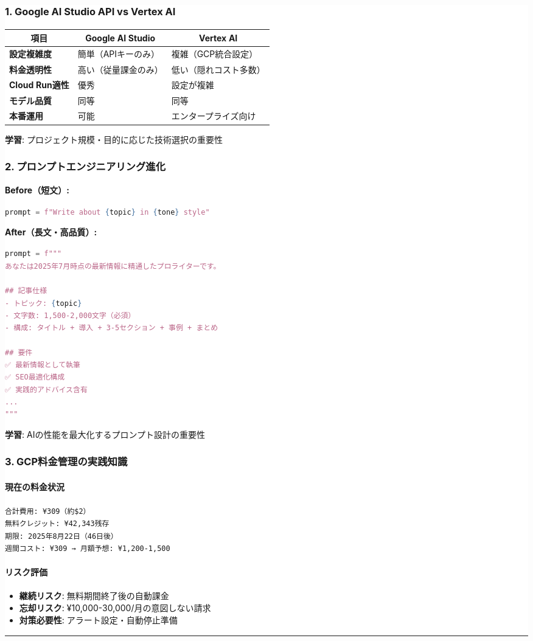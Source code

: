 ### **1. Google AI Studio API vs Vertex AI**

| 項目 | **Google AI Studio** | **Vertex AI** |
|------|---------------------|----------------|
| **設定複雑度** | 簡単（APIキーのみ） | 複雑（GCP統合設定） |
| **料金透明性** | 高い（従量課金のみ） | 低い（隠れコスト多数） |
| **Cloud Run適性** | 優秀 | 設定が複雑 |
| **モデル品質** | 同等 | 同等 |
| **本番運用** | 可能 | エンタープライズ向け |

**学習**: プロジェクト規模・目的に応じた技術選択の重要性

### **2. プロンプトエンジニアリング進化**

**Before（短文）:**
```python
prompt = f"Write about {topic} in {tone} style"
```

**After（長文・高品質）:**
```python
prompt = f"""
あなたは2025年7月時点の最新情報に精通したプロライターです。

## 記事仕様
- トピック: {topic}
- 文字数: 1,500-2,000文字（必須）
- 構成: タイトル + 導入 + 3-5セクション + 事例 + まとめ

## 要件
✅ 最新情報として執筆
✅ SEO最適化構成
✅ 実践的アドバイス含有
...
"""
```

**学習**: AIの性能を最大化するプロンプト設計の重要性

### **3. GCP料金管理の実践知識**

#### 現在の料金状況
```
合計費用: ¥309（約$2）
無料クレジット: ¥42,343残存
期限: 2025年8月22日（46日後）
週間コスト: ¥309 → 月額予想: ¥1,200-1,500
```

#### リスク評価
- **継続リスク**: 無料期間終了後の自動課金
- **忘却リスク**: ¥10,000-30,000/月の意図しない請求
- **対策必要性**: アラート設定・自動停止準備

---